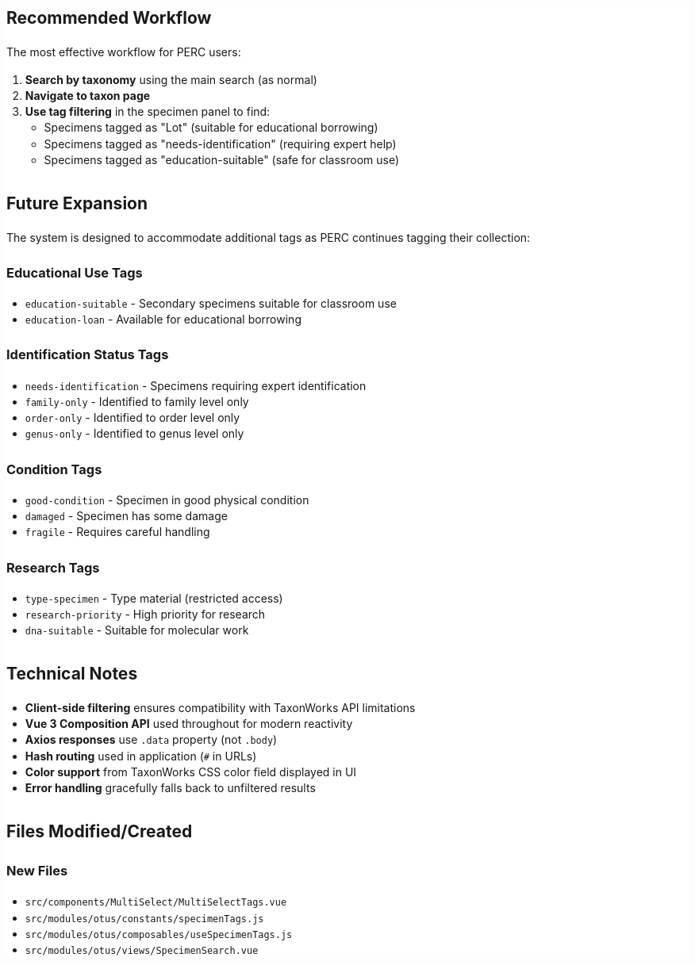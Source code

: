 ## Recommended Workflow

The most effective workflow for PERC users:

1. **Search by taxonomy** using the main search (as normal)
2. **Navigate to taxon page** 
3. **Use tag filtering** in the specimen panel to find:
   - Specimens tagged as "Lot" (suitable for educational borrowing)
   - Specimens tagged as "needs-identification" (requiring expert help)
   - Specimens tagged as "education-suitable" (safe for classroom use)

## Future Expansion

The system is designed to accommodate additional tags as PERC continues tagging their collection:

### Educational Use Tags
- `education-suitable` - Secondary specimens suitable for classroom use
- `education-loan` - Available for educational borrowing

### Identification Status Tags  
- `needs-identification` - Specimens requiring expert identification
- `family-only` - Identified to family level only
- `order-only` - Identified to order level only
- `genus-only` - Identified to genus level only

### Condition Tags
- `good-condition` - Specimen in good physical condition
- `damaged` - Specimen has some damage  
- `fragile` - Requires careful handling

### Research Tags
- `type-specimen` - Type material (restricted access)
- `research-priority` - High priority for research
- `dna-suitable` - Suitable for molecular work

## Technical Notes

- **Client-side filtering** ensures compatibility with TaxonWorks API limitations
- **Vue 3 Composition API** used throughout for modern reactivity
- **Axios responses** use `.data` property (not `.body`)
- **Hash routing** used in application (`#` in URLs)
- **Color support** from TaxonWorks CSS color field displayed in UI
- **Error handling** gracefully falls back to unfiltered results

## Files Modified/Created

### New Files
- `src/components/MultiSelect/MultiSelectTags.vue`
- `src/modules/otus/constants/specimenTags.js`
- `src/modules/otus/composables/useSpecimenTags.js`
- `src/modules/otus/views/SpecimenSearch.vue`
